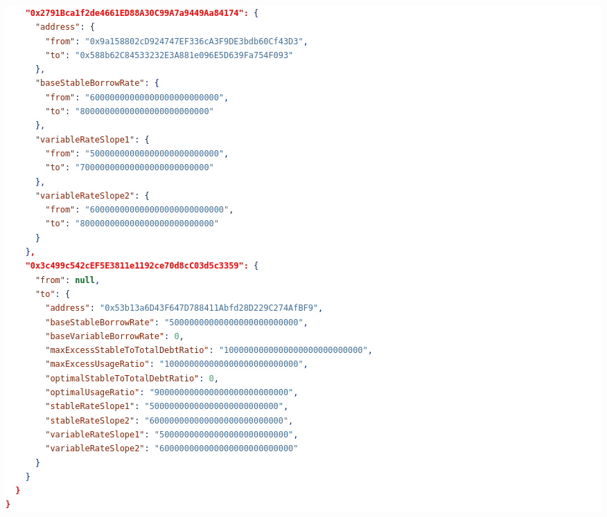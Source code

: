 ```json
    "0x2791Bca1f2de4661ED88A30C99A7a9449Aa84174": {
      "address": {
        "from": "0x9a158802cD924747EF336cA3F9DE3bdb60Cf43D3",
        "to": "0x588b62C84533232E3A881e096E5D639Fa754F093"
      },
      "baseStableBorrowRate": {
        "from": "60000000000000000000000000",
        "to": "80000000000000000000000000"
      },
      "variableRateSlope1": {
        "from": "50000000000000000000000000",
        "to": "70000000000000000000000000"
      },
      "variableRateSlope2": {
        "from": "600000000000000000000000000",
        "to": "800000000000000000000000000"
      }
    },
    "0x3c499c542cEF5E3811e1192ce70d8cC03d5c3359": {
      "from": null,
      "to": {
        "address": "0x53b13a6D43F647D788411Abfd28D229C274AfBF9",
        "baseStableBorrowRate": "50000000000000000000000000",
        "baseVariableBorrowRate": 0,
        "maxExcessStableToTotalDebtRatio": "1000000000000000000000000000",
        "maxExcessUsageRatio": "100000000000000000000000000",
        "optimalStableToTotalDebtRatio": 0,
        "optimalUsageRatio": "900000000000000000000000000",
        "stableRateSlope1": "50000000000000000000000000",
        "stableRateSlope2": "600000000000000000000000000",
        "variableRateSlope1": "50000000000000000000000000",
        "variableRateSlope2": "600000000000000000000000000"
      }
    }
  }
}
```